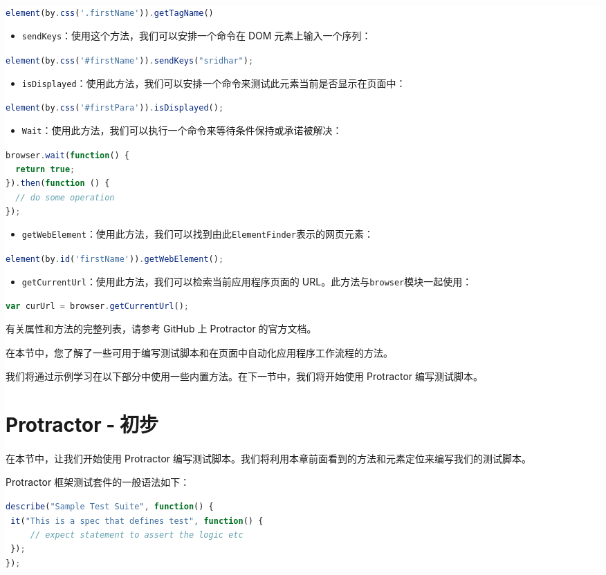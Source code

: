 ```ts
element(by.css('.firstName')).getTagName()

```

+   `sendKeys`：使用这个方法，我们可以安排一个命令在 DOM 元素上输入一个序列：

```ts
element(by.css('#firstName')).sendKeys("sridhar");

```

+   `isDisplayed`：使用此方法，我们可以安排一个命令来测试此元素当前是否显示在页面中：

```ts
element(by.css('#firstPara')).isDisplayed();

```

+   `Wait`：使用此方法，我们可以执行一个命令来等待条件保持或承诺被解决：

```ts
browser.wait(function() {
  return true;
}).then(function () {
  // do some operation
});

```

+   `getWebElement`：使用此方法，我们可以找到由此`ElementFinder`表示的网页元素：

```ts
element(by.id('firstName')).getWebElement();

```

+   `getCurrentUrl`：使用此方法，我们可以检索当前应用程序页面的 URL。此方法与`browser`模块一起使用：

```ts
var curUrl = browser.getCurrentUrl();

```

有关属性和方法的完整列表，请参考 GitHub 上 Protractor 的官方文档。

在本节中，您了解了一些可用于编写测试脚本和在页面中自动化应用程序工作流程的方法。

我们将通过示例学习在以下部分中使用一些内置方法。在下一节中，我们将开始使用 Protractor 编写测试脚本。

# Protractor - 初步

在本节中，让我们开始使用 Protractor 编写测试脚本。我们将利用本章前面看到的方法和元素定位来编写我们的测试脚本。

Protractor 框架测试套件的一般语法如下：

```ts
describe("Sample Test Suite", function() {
 it("This is a spec that defines test", function() {
     // expect statement to assert the logic etc
 });
});

```
